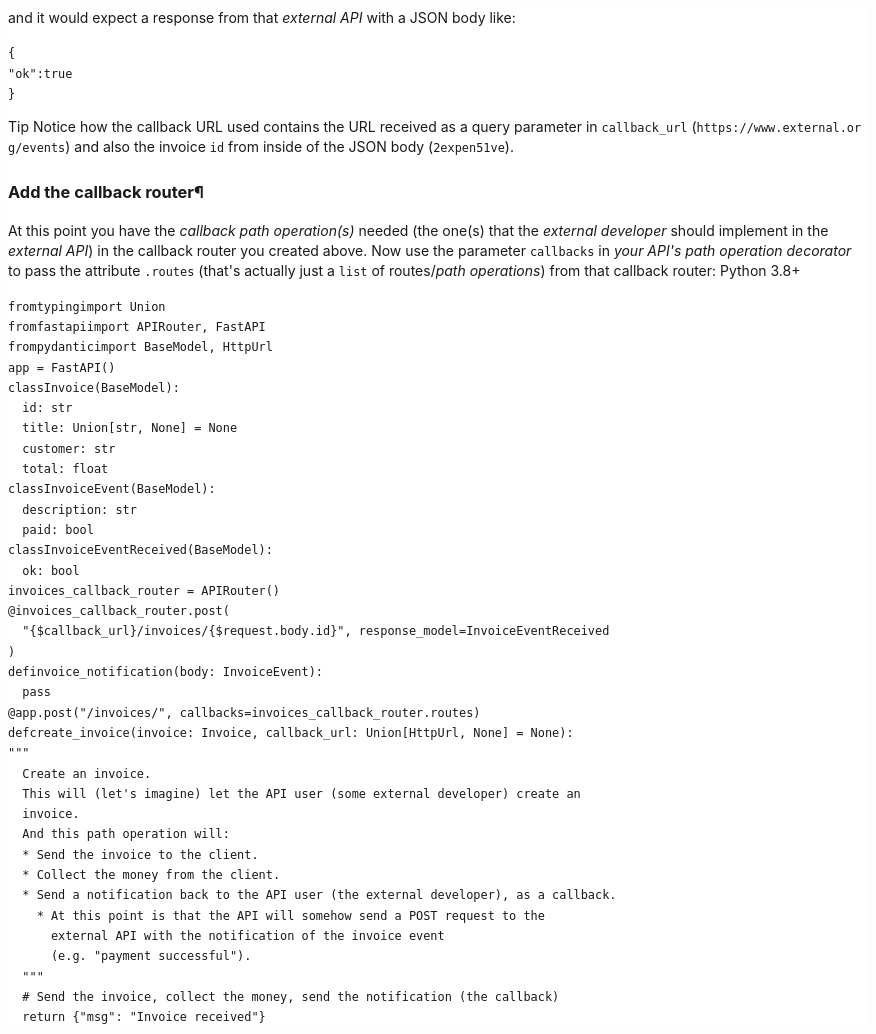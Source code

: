 and it would expect a response from that _external API_ with a JSON body like:
```
{
"ok":true
}

```

Tip
Notice how the callback URL used contains the URL received as a query parameter in `callback_url` (`https://www.external.org/events`) and also the invoice `id` from inside of the JSON body (`2expen51ve`).
### Add the callback router¶
At this point you have the _callback path operation(s)_ needed (the one(s) that the _external developer_ should implement in the _external API_) in the callback router you created above.
Now use the parameter `callbacks` in _your API's path operation decorator_ to pass the attribute `.routes` (that's actually just a `list` of routes/_path operations_) from that callback router:
Python 3.8+
```
fromtypingimport Union
fromfastapiimport APIRouter, FastAPI
frompydanticimport BaseModel, HttpUrl
app = FastAPI()
classInvoice(BaseModel):
  id: str
  title: Union[str, None] = None
  customer: str
  total: float
classInvoiceEvent(BaseModel):
  description: str
  paid: bool
classInvoiceEventReceived(BaseModel):
  ok: bool
invoices_callback_router = APIRouter()
@invoices_callback_router.post(
  "{$callback_url}/invoices/{$request.body.id}", response_model=InvoiceEventReceived
)
definvoice_notification(body: InvoiceEvent):
  pass
@app.post("/invoices/", callbacks=invoices_callback_router.routes)
defcreate_invoice(invoice: Invoice, callback_url: Union[HttpUrl, None] = None):
"""
  Create an invoice.
  This will (let's imagine) let the API user (some external developer) create an
  invoice.
  And this path operation will:
  * Send the invoice to the client.
  * Collect the money from the client.
  * Send a notification back to the API user (the external developer), as a callback.
    * At this point is that the API will somehow send a POST request to the
      external API with the notification of the invoice event
      (e.g. "payment successful").
  """
  # Send the invoice, collect the money, send the notification (the callback)
  return {"msg": "Invoice received"}

```
